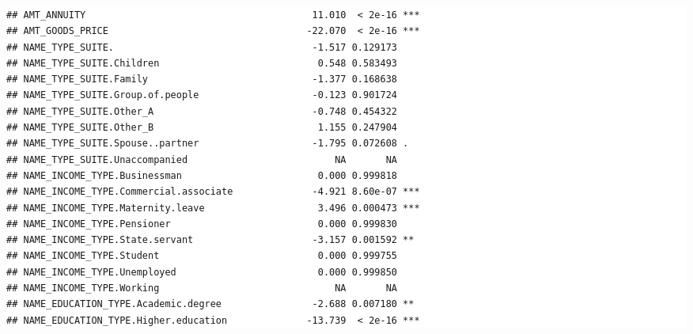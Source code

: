     ## AMT_ANNUITY                                        11.010  < 2e-16 ***
    ## AMT_GOODS_PRICE                                   -22.070  < 2e-16 ***
    ## NAME_TYPE_SUITE.                                   -1.517 0.129173    
    ## NAME_TYPE_SUITE.Children                            0.548 0.583493    
    ## NAME_TYPE_SUITE.Family                             -1.377 0.168638    
    ## NAME_TYPE_SUITE.Group.of.people                    -0.123 0.901724    
    ## NAME_TYPE_SUITE.Other_A                            -0.748 0.454322    
    ## NAME_TYPE_SUITE.Other_B                             1.155 0.247904    
    ## NAME_TYPE_SUITE.Spouse..partner                    -1.795 0.072608 .  
    ## NAME_TYPE_SUITE.Unaccompanied                          NA       NA    
    ## NAME_INCOME_TYPE.Businessman                        0.000 0.999818    
    ## NAME_INCOME_TYPE.Commercial.associate              -4.921 8.60e-07 ***
    ## NAME_INCOME_TYPE.Maternity.leave                    3.496 0.000473 ***
    ## NAME_INCOME_TYPE.Pensioner                          0.000 0.999830    
    ## NAME_INCOME_TYPE.State.servant                     -3.157 0.001592 ** 
    ## NAME_INCOME_TYPE.Student                            0.000 0.999755    
    ## NAME_INCOME_TYPE.Unemployed                         0.000 0.999850    
    ## NAME_INCOME_TYPE.Working                               NA       NA    
    ## NAME_EDUCATION_TYPE.Academic.degree                -2.688 0.007180 ** 
    ## NAME_EDUCATION_TYPE.Higher.education              -13.739  < 2e-16 ***